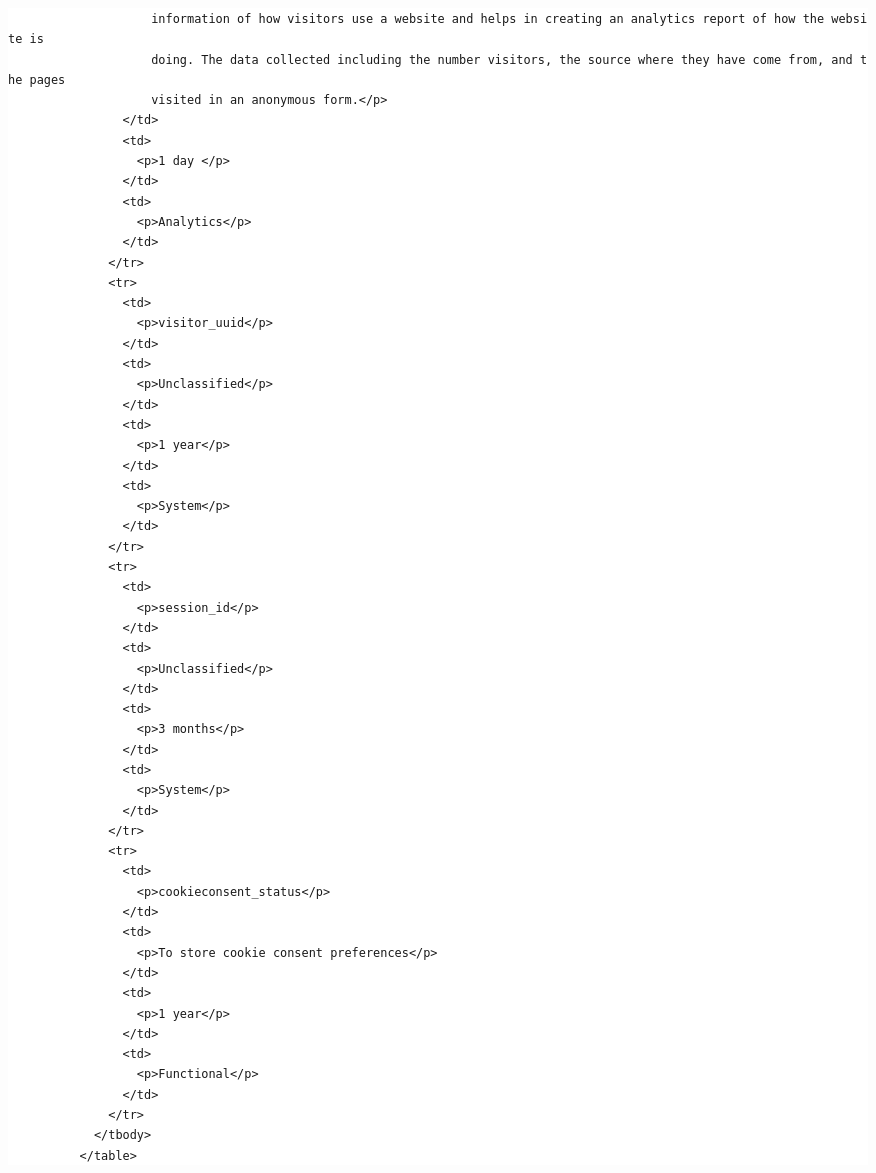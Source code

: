						information of how visitors use a website and helps in creating an analytics report of how the website is
						doing. The data collected including the number visitors, the source where they have come from, and the pages
						visited in an anonymous form.</p>
                    </td>
                    <td>
                      <p>1 day </p>
                    </td>
                    <td>
                      <p>Analytics</p>
                    </td>
                  </tr>
                  <tr>
                    <td>
                      <p>visitor_uuid</p>
                    </td>
                    <td>
                      <p>Unclassified</p>
                    </td>
                    <td>
                      <p>1 year</p>
                    </td>
                    <td>
                      <p>System</p>
                    </td>
                  </tr>
                  <tr>
                    <td>
                      <p>session_id</p>
                    </td>
                    <td>
                      <p>Unclassified</p>
                    </td>
                    <td>
                      <p>3 months</p>
                    </td>
                    <td>
                      <p>System</p>
                    </td>
                  </tr>
                  <tr>
                    <td>
                      <p>cookieconsent_status</p>
                    </td>
                    <td>
                      <p>To store cookie consent preferences</p>
                    </td>
                    <td>
                      <p>1 year</p>
                    </td>
                    <td>
                      <p>Functional</p>
                    </td>
                  </tr>
                </tbody>
              </table>
</div>

